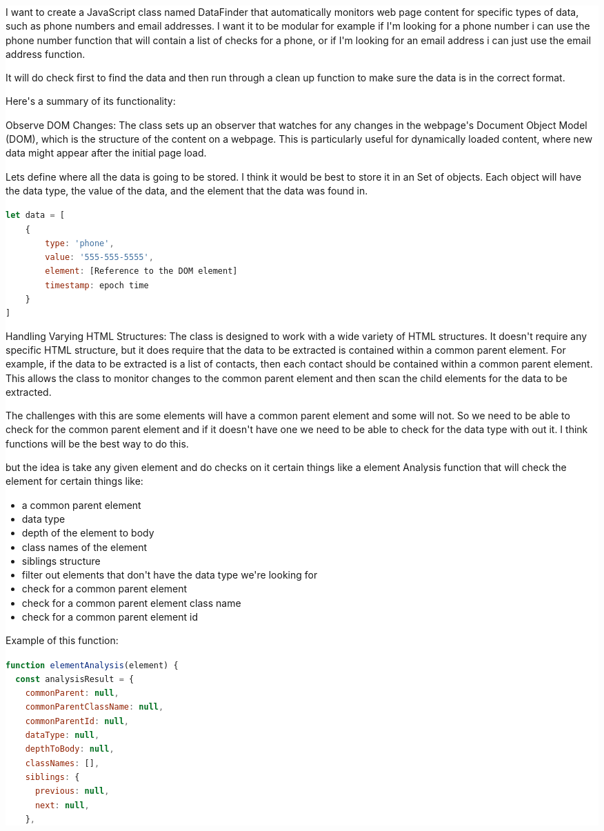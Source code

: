 
I want to create a JavaScript class named DataFinder that automatically monitors web page content for specific types of data, such as phone numbers and email addresses. I want it to be modular for example if I'm looking for a phone number i can use the phone number function that will contain a list of checks for a phone, or if I'm looking for an email address i can just use the email address function.

It will do check first to find the data and then run through a clean up function to make sure the data is in the correct format.


Here's a summary of its functionality:

Observe DOM Changes: The class sets up an observer that watches for any changes in the webpage's Document Object Model (DOM), which is the structure of the content on a webpage. This is particularly useful for dynamically loaded content, where new data might appear after the initial page load.

Lets define where all the data is going to be stored. I think it would be best to store it in an Set of objects. Each object will have the data type, the value of the data, and the element that the data was found in.

```js
let data = [
    {
        type: 'phone',
        value: '555-555-5555',
        element: [Reference to the DOM element]
        timestamp: epoch time
    }
]
```


Handling Varying HTML Structures:
The class is designed to work with a wide variety of HTML structures. It doesn't require any specific HTML structure, but it does require that the data to be extracted is contained within a common parent element. For example, if the data to be extracted is a list of contacts, then each contact should be contained within a common parent element. This allows the class to monitor changes to the common parent element and then scan the child elements for the data to be extracted.

The challenges with this are some elements will have a common parent element and some will not. So we need to be able to check for the common parent element and if it doesn't have one we need to be able to check for the data type with out it. I think functions will be the best way to do this.

but the idea is take any given element and do checks on it certain things like a element Analysis function that will check the element for certain things like:
  - a common parent element
  - data type
  - depth of the element to body
  - class names of the element
  - siblings structure
  - filter out elements that don't have the data type we're looking for
  - check for a common parent element
  - check for a common parent element class name
  - check for a common parent element id

Example of this function:
```js
function elementAnalysis(element) {
  const analysisResult = {
    commonParent: null,
    commonParentClassName: null,
    commonParentId: null,
    dataType: null,
    depthToBody: null,
    classNames: [],
    siblings: {
      previous: null,
      next: null,
    },
```